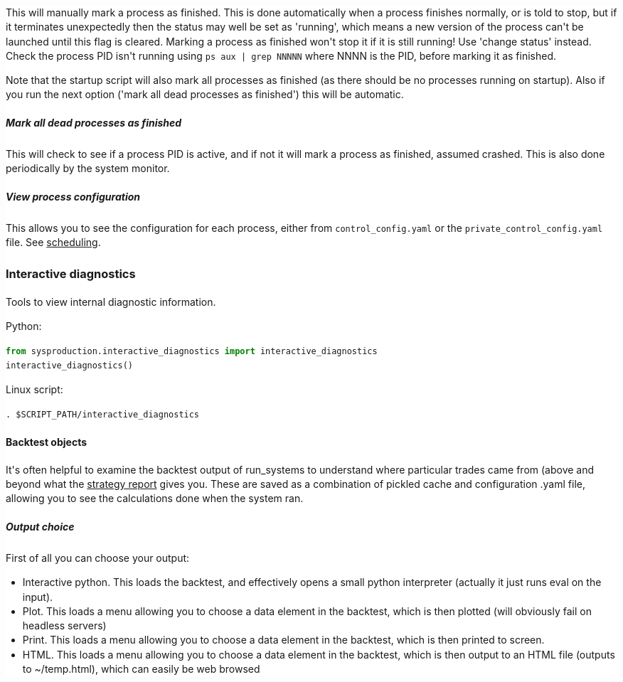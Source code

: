 This will manually mark a process as finished. This is done automatically when a process finishes normally, or is told to stop, but if it terminates unexpectedly then the status may well be set as 'running', which means a new version of the process can't be launched until this flag is cleared. Marking a process as finished won't stop it if it is still running! Use 'change status' instead. Check the process PID isn't running using `ps aux | grep NNNNN` where NNNN is the PID, before marking it as finished.

Note that the startup script will also mark all processes as finished (as there should be no processes running on startup). Also if you run the next option ('mark all dead processes as finished') this will be automatic.

#####  Mark all dead processes as finished

This will check to see if a process PID is active, and if not it will mark a process as finished, assumed crashed. This is also done periodically by the system monitor.

#####  View process configuration

This allows you to see the configuration for each process, either from `control_config.yaml` or the `private_control_config.yaml` file. See [scheduling](#pysystemtrade-scheduling).


### Interactive diagnostics

Tools to view internal diagnostic information.

Python:
```python
from sysproduction.interactive_diagnostics import interactive_diagnostics
interactive_diagnostics()
```

Linux script:
```
. $SCRIPT_PATH/interactive_diagnostics
```

#### Backtest objects

It's often helpful to examine the backtest output of run_systems to understand where particular trades came from (above and beyond what the [strategy report](#strategy-report) gives you. These are saved as a combination of pickled cache and configuration .yaml file, allowing you to see the calculations done when the system ran.

##### Output choice

First of all you can choose your output:

- Interactive python. This loads the backtest, and effectively opens a small python interpreter (actually it just runs eval on the input). 
- Plot. This loads a menu allowing you to choose a data element in the backtest, which is then plotted (will obviously fail on headless servers)
- Print. This loads a menu allowing you to choose a data element in the backtest, which is then printed to screen.
- HTML. This loads a menu allowing you to choose a data element in the backtest, which is then output to an HTML file (outputs to ~/temp.html), which can easily be web browsed
